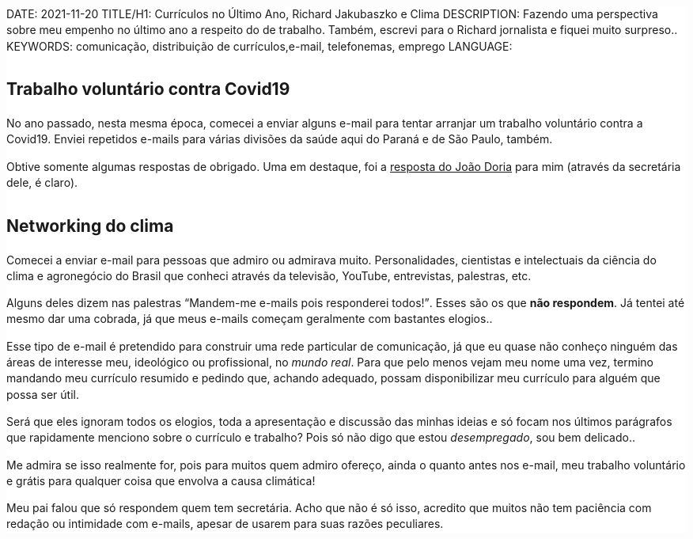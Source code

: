 <!DOCTYPE html>
<meta http-equiv="content-type" content="text/html; charset=utf-8">
<link rel="stylesheet" href="../css/style.css" type="text/css">

DATE: 2021-11-20
TITLE/H1: Currículos no Último Ano, Richard Jakubaszko e Clima
DESCRIPTION: Fazendo uma perspectiva sobre meu empenho no último ano a respeito do de trabalho. Também, escrevi para o Richard jornalista e fiquei muito surpreso..
KEYWORDS: comunicação, distribuição de currículos,e-mail, telefonemas, emprego
LANGUAGE: 








## Trabalho voluntário contra Covid19

No ano passado, nesta mesma época, comecei a enviar alguns e-mail para
tentar arranjar um trabalho voluntário contra a Covid19. Enviei repetidos
e-mails para várias divisões da saúde aqui do Paraná e de São Paulo, também.

Obtive somente algumas respostas de obrigado. Uma em destaque, foi a [resposta
do João Doria](https://mountaineerbr.github.io/blog/19) para mim (através da secretária dele, é claro).


## <span lang="en">Networking</span> do clima

Comecei a enviar e-mail para pessoas que admiro ou admirava muito. Personalidades,
cientistas e intelectuais da ciência do clima e agronegócio do Brasil
que conheci através da televisão, YouTube, entrevistas, palestras, etc.

Alguns deles dizem nas palestras <q>Mandem-me e-mails pois responderei todos!</q>.
Esses são os que **não respondem**. Já tentei até mesmo dar uma cobrada,
já que meus e-mails começam geralmente com bastantes elogios..

Esse tipo de e-mail é pretendido para construir uma rede particular de
comunicação, já que eu quase não conheço ninguém das áreas de interesse
meu, ideológico ou profissional, no *mundo real*. Para que pelo menos
vejam meu nome uma vez, termino mandando meu currículo resumido e pedindo
que, achando adequado, possam disponibilizar meu currículo para alguém
que possa ser útil.

Será que eles ignoram todos os elogios, toda a apresentação e discussão
das minhas ideias e só focam nos últimos parágrafos que rapidamente
menciono sobre o currículo e trabalho? Pois só não digo que estou
*desempregado*, sou bem delicado..

Me admira se isso realmente for, pois para muitos quem admiro ofereço,
ainda o quanto antes nos e-mail, meu trabalho voluntário e grátis
para qualquer
coisa que envolva a causa climática!

Meu pai falou que só respondem quem tem secretária. Acho que não é só
isso, acredito que muitos não tem paciência com redação ou intimidade
com e-mails, apesar de usarem para suas razões peculiares.
